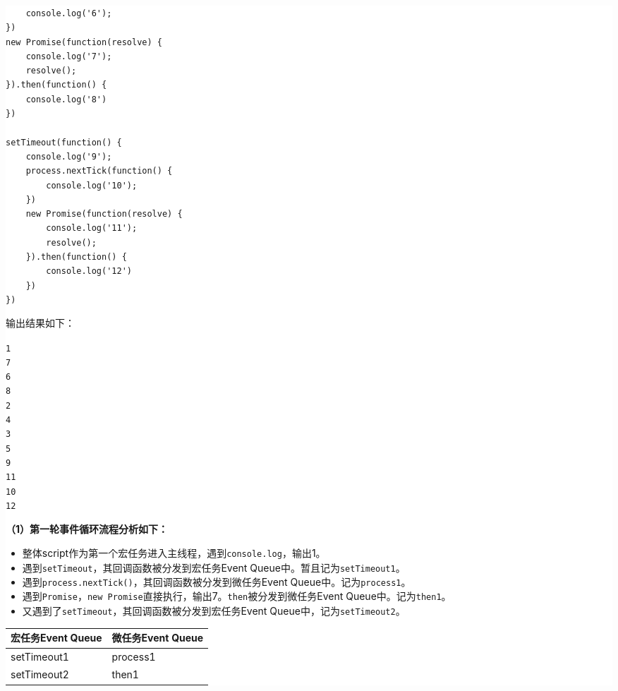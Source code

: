 ```
    console.log('6');
})
new Promise(function(resolve) {
    console.log('7');
    resolve();
}).then(function() {
    console.log('8')
})

setTimeout(function() {
    console.log('9');
    process.nextTick(function() {
        console.log('10');
    })
    new Promise(function(resolve) {
        console.log('11');
        resolve();
    }).then(function() {
        console.log('12')
    })
})
```

输出结果如下：

```
1
7
6
8
2
4
3
5
9
11
10
12
```

**（1）第一轮事件循环流程分析如下：**

- 整体script作为第一个宏任务进入主线程，遇到`console.log`，输出1。
- 遇到`setTimeout`，其回调函数被分发到宏任务Event Queue中。暂且记为`setTimeout1`。
- 遇到`process.nextTick()`，其回调函数被分发到微任务Event Queue中。记为`process1`。
- 遇到`Promise`，`new Promise`直接执行，输出7。`then`被分发到微任务Event Queue中。记为`then1`。
- 又遇到了`setTimeout`，其回调函数被分发到宏任务Event Queue中，记为`setTimeout2`。

| 宏任务Event Queue | 微任务Event Queue |
| ----------------- | ----------------- |
| setTimeout1       | process1          |
| setTimeout2       | then1             |
